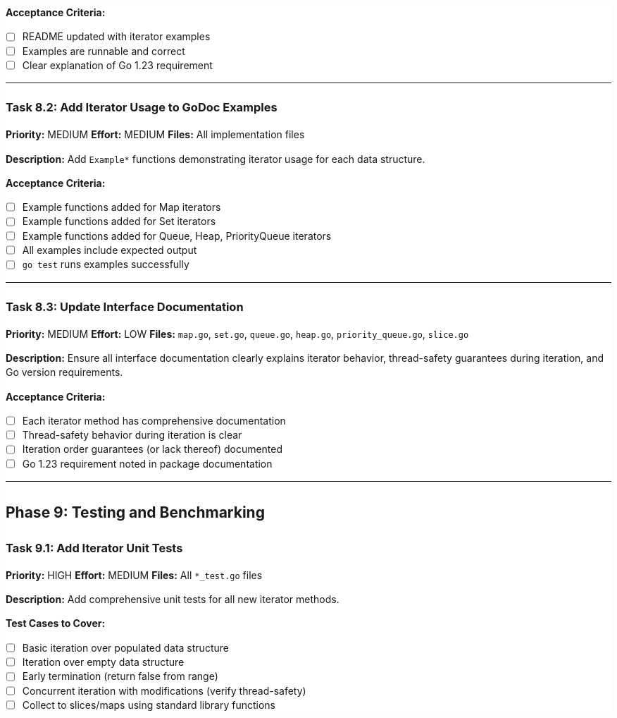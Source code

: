 **Acceptance Criteria:**
- [ ] README updated with iterator examples
- [ ] Examples are runnable and correct
- [ ] Clear explanation of Go 1.23 requirement

---

### Task 8.2: Add Iterator Usage to GoDoc Examples
**Priority:** MEDIUM
**Effort:** MEDIUM
**Files:** All implementation files

**Description:**
Add `Example*` functions demonstrating iterator usage for each data structure.

**Acceptance Criteria:**
- [ ] Example functions added for Map iterators
- [ ] Example functions added for Set iterators
- [ ] Example functions added for Queue, Heap, PriorityQueue iterators
- [ ] All examples include expected output
- [ ] `go test` runs examples successfully

---

### Task 8.3: Update Interface Documentation
**Priority:** MEDIUM
**Effort:** LOW
**Files:** `map.go`, `set.go`, `queue.go`, `heap.go`, `priority_queue.go`, `slice.go`

**Description:**
Ensure all interface documentation clearly explains iterator behavior, thread-safety guarantees during iteration, and Go version requirements.

**Acceptance Criteria:**
- [ ] Each iterator method has comprehensive documentation
- [ ] Thread-safety behavior during iteration is clear
- [ ] Iteration order guarantees (or lack thereof) documented
- [ ] Go 1.23 requirement noted in package documentation

---

## Phase 9: Testing and Benchmarking

### Task 9.1: Add Iterator Unit Tests
**Priority:** HIGH
**Effort:** MEDIUM
**Files:** All `*_test.go` files

**Description:**
Add comprehensive unit tests for all new iterator methods.

**Test Cases to Cover:**
- [ ] Basic iteration over populated data structure
- [ ] Iteration over empty data structure
- [ ] Early termination (return false from range)
- [ ] Concurrent iteration with modifications (verify thread-safety)
- [ ] Collect to slices/maps using standard library functions
